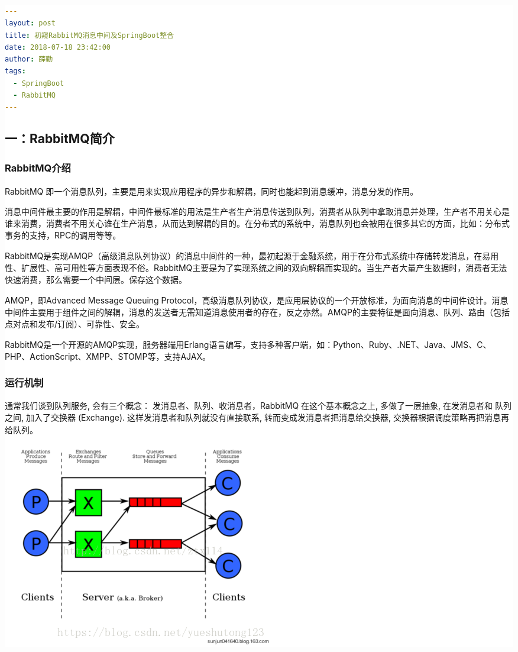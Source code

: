 ```yaml
---
layout: post
title: 初窥RabbitMQ消息中间及SpringBoot整合
date: 2018-07-18 23:42:00
author: 薛勤
tags:
  - SpringBoot
  - RabbitMQ
---
```

## 一：RabbitMQ简介

### RabbitMQ介绍

RabbitMQ 即一个消息队列，主要是用来实现应用程序的异步和解耦，同时也能起到消息缓冲，消息分发的作用。

消息中间件最主要的作用是解耦，中间件最标准的用法是生产者生产消息传送到队列，消费者从队列中拿取消息并处理，生产者不用关心是谁来消费，消费者不用关心谁在生产消息，从而达到解耦的目的。在分布式的系统中，消息队列也会被用在很多其它的方面，比如：分布式事务的支持，RPC的调用等等。

RabbitMQ是实现AMQP（高级消息队列协议）的消息中间件的一种，最初起源于金融系统，用于在分布式系统中存储转发消息，在易用性、扩展性、高可用性等方面表现不俗。RabbitMQ主要是为了实现系统之间的双向解耦而实现的。当生产者大量产生数据时，消费者无法快速消费，那么需要一个中间层。保存这个数据。

AMQP，即Advanced Message Queuing Protocol，高级消息队列协议，是应用层协议的一个开放标准，为面向消息的中间件设计。消息中间件主要用于组件之间的解耦，消息的发送者无需知道消息使用者的存在，反之亦然。AMQP的主要特征是面向消息、队列、路由（包括点对点和发布/订阅）、可靠性、安全。

RabbitMQ是一个开源的AMQP实现，服务器端用Erlang语言编写，支持多种客户端，如：Python、Ruby、.NET、Java、JMS、C、PHP、ActionScript、XMPP、STOMP等，支持AJAX。

### 运行机制

通常我们谈到队列服务, 会有三个概念： 发消息者、队列、收消息者，RabbitMQ 在这个基本概念之上, 多做了一层抽象, 在发消息者和 队列之间, 加入了交换器 (Exchange). 这样发消息者和队列就没有直接联系, 转而变成发消息者把消息给交换器, 交换器根据调度策略再把消息再给队列。

![](./20180718初窥RabbitMQ消息中间及SpringBoot整合/1136672-20190623164032435-518255459.png)
